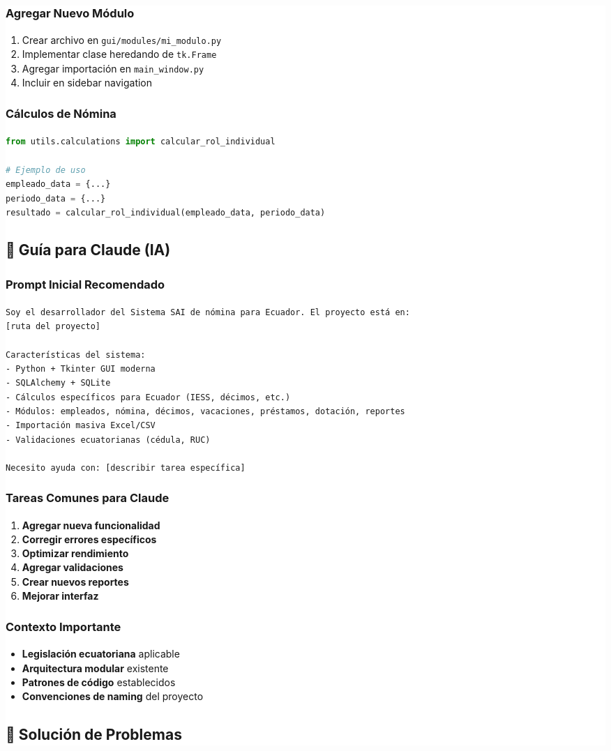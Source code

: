 ### Agregar Nuevo Módulo
1. Crear archivo en `gui/modules/mi_modulo.py`
2. Implementar clase heredando de `tk.Frame`
3. Agregar importación en `main_window.py`
4. Incluir en sidebar navigation

### Cálculos de Nómina
```python
from utils.calculations import calcular_rol_individual

# Ejemplo de uso
empleado_data = {...}
periodo_data = {...}
resultado = calcular_rol_individual(empleado_data, periodo_data)
```

## 🤖 Guía para Claude (IA)

### Prompt Inicial Recomendado
```
Soy el desarrollador del Sistema SAI de nómina para Ecuador. El proyecto está en:
[ruta del proyecto]

Características del sistema:
- Python + Tkinter GUI moderna
- SQLAlchemy + SQLite
- Cálculos específicos para Ecuador (IESS, décimos, etc.)
- Módulos: empleados, nómina, décimos, vacaciones, préstamos, dotación, reportes
- Importación masiva Excel/CSV
- Validaciones ecuatorianas (cédula, RUC)

Necesito ayuda con: [describir tarea específica]
```

### Tareas Comunes para Claude
1. **Agregar nueva funcionalidad**
2. **Corregir errores específicos**
3. **Optimizar rendimiento**
4. **Agregar validaciones**
5. **Crear nuevos reportes**
6. **Mejorar interfaz**

### Contexto Importante
- **Legislación ecuatoriana** aplicable
- **Arquitectura modular** existente
- **Patrones de código** establecidos
- **Convenciones de naming** del proyecto

## 🐛 Solución de Problemas
